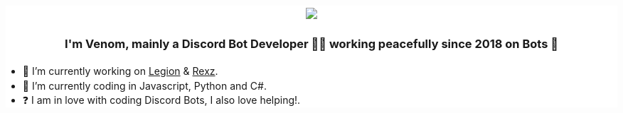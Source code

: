 <div align="center">
<img src="https://rishavanand.github.io/static/images/greetings.gif" align="center" style="width: 100%" />
</div>  
  

### <div align="center">I'm Venom, mainly a Discord Bot Developer 👨‍💻 working peacefully since 2018 on Bots 🚀</div>  
  

- 🔭 I’m currently working on [Legion](https://discord.com/api/oauth2/authorize?client_id=843638969639239711&permissions=8&scope=bot) & [Rexz](https://discord.com/api/oauth2/authorize?client_id=820213678493663262&permissions=8&scope=bot).
- 🌱 I’m currently coding in Javascript, Python and C#.
- ❓  I am in love with coding Discord Bots, I also love helping!.
